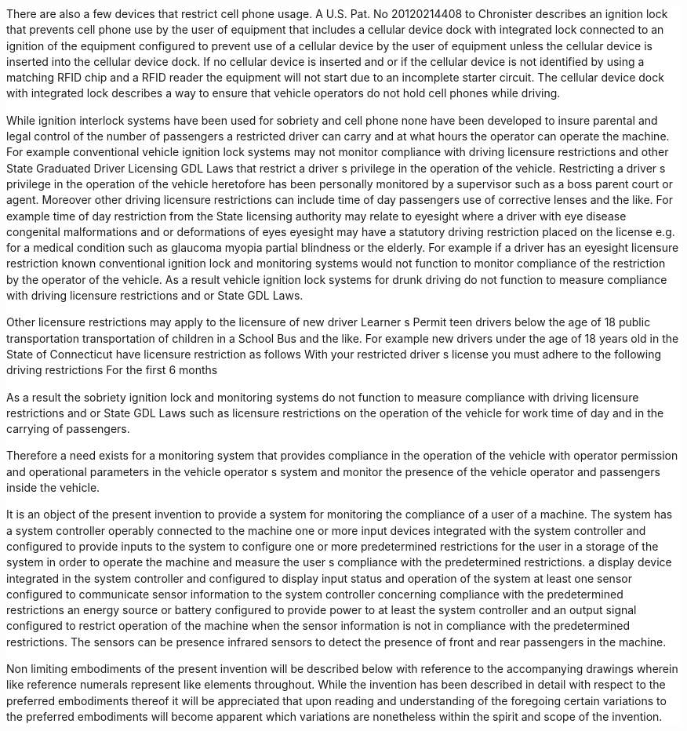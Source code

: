 There are also a few devices that restrict cell phone usage. A U.S. Pat. No 20120214408 to Chronister describes an ignition lock that prevents cell phone use by the user of equipment that includes a cellular device dock with integrated lock connected to an ignition of the equipment configured to prevent use of a cellular device by the user of equipment unless the cellular device is inserted into the cellular device dock. If no cellular device is inserted and or if the cellular device is not identified by using a matching RFID chip and a RFID reader the equipment will not start due to an incomplete starter circuit. The cellular device dock with integrated lock describes a way to ensure that vehicle operators do not hold cell phones while driving.

While ignition interlock systems have been used for sobriety and cell phone none have been developed to insure parental and legal control of the number of passengers a restricted driver can carry and at what hours the operator can operate the machine. For example conventional vehicle ignition lock systems may not monitor compliance with driving licensure restrictions and other State Graduated Driver Licensing GDL Laws that restrict a driver s privilege in the operation of the vehicle. Restricting a driver s privilege in the operation of the vehicle heretofore has been personally monitored by a supervisor such as a boss parent court or agent. Moreover other driving licensure restrictions can include time of day passengers use of corrective lenses and the like. For example time of day restriction from the State licensing authority may relate to eyesight where a driver with eye disease congenital malformations and or deformations of eyes eyesight may have a statutory driving restriction placed on the license e.g. for a medical condition such as glaucoma myopia partial blindness or the elderly. For example if a driver has an eyesight licensure restriction known conventional ignition lock and monitoring systems would not function to monitor compliance of the restriction by the operator of the vehicle. As a result vehicle ignition lock systems for drunk driving do not function to measure compliance with driving licensure restrictions and or State GDL Laws.

Other licensure restrictions may apply to the licensure of new driver Learner s Permit teen drivers below the age of 18 public transportation transportation of children in a School Bus and the like. For example new drivers under the age of 18 years old in the State of Connecticut have licensure restriction as follows With your restricted driver s license you must adhere to the following driving restrictions For the first 6 months 

As a result the sobriety ignition lock and monitoring systems do not function to measure compliance with driving licensure restrictions and or State GDL Laws such as licensure restrictions on the operation of the vehicle for work time of day and in the carrying of passengers.

Therefore a need exists for a monitoring system that provides compliance in the operation of the vehicle with operator permission and operational parameters in the vehicle operator s system and monitor the presence of the vehicle operator and passengers inside the vehicle.

It is an object of the present invention to provide a system for monitoring the compliance of a user of a machine. The system has a system controller operably connected to the machine one or more input devices integrated with the system controller and configured to provide inputs to the system to configure one or more predetermined restrictions for the user in a storage of the system in order to operate the machine and measure the user s compliance with the predetermined restrictions. a display device integrated in the system controller and configured to display input status and operation of the system at least one sensor configured to communicate sensor information to the system controller concerning compliance with the predetermined restrictions an energy source or battery configured to provide power to at least the system controller and an output signal configured to restrict operation of the machine when the sensor information is not in compliance with the predetermined restrictions. The sensors can be presence infrared sensors to detect the presence of front and rear passengers in the machine.

Non limiting embodiments of the present invention will be described below with reference to the accompanying drawings wherein like reference numerals represent like elements throughout. While the invention has been described in detail with respect to the preferred embodiments thereof it will be appreciated that upon reading and understanding of the foregoing certain variations to the preferred embodiments will become apparent which variations are nonetheless within the spirit and scope of the invention.
